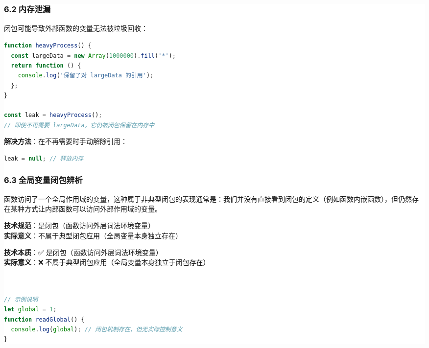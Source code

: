 ### 6.2 内存泄漏

闭包可能导致外部函数的变量无法被垃圾回收：

```javascript
function heavyProcess() {
  const largeData = new Array(1000000).fill('*');
  return function () {
    console.log('保留了对 largeData 的引用');
  };
}

const leak = heavyProcess();
// 即使不再需要 largeData，它仍被闭包保留在内存中
```

**解决方法**：在不再需要时手动解除引用：

```javascript
leak = null; // 释放内存
```

### 6.3 全局变量闭包辨析

函数访问了一个全局作用域的变量，这种属于非典型闭包的表现通常是：我们并没有直接看到闭包的定义（例如函数内嵌函数），但仍然存在某种方式让内部函数可以访问外部作用域的变量。

**技术规范**：是闭包（函数访问外层词法环境变量）  
**实际意义**：不属于典型闭包应用（全局变量本身独立存在）

**技术本质**：✅ 是闭包（函数访问外层词法环境变量）  
**实际意义**：❌ 不属于典型闭包应用（全局变量本身独立于闭包存在）  

```javascript


// 示例说明
let global = 1;
function readGlobal() {
  console.log(global); // 闭包机制存在，但无实际控制意义
}
```
